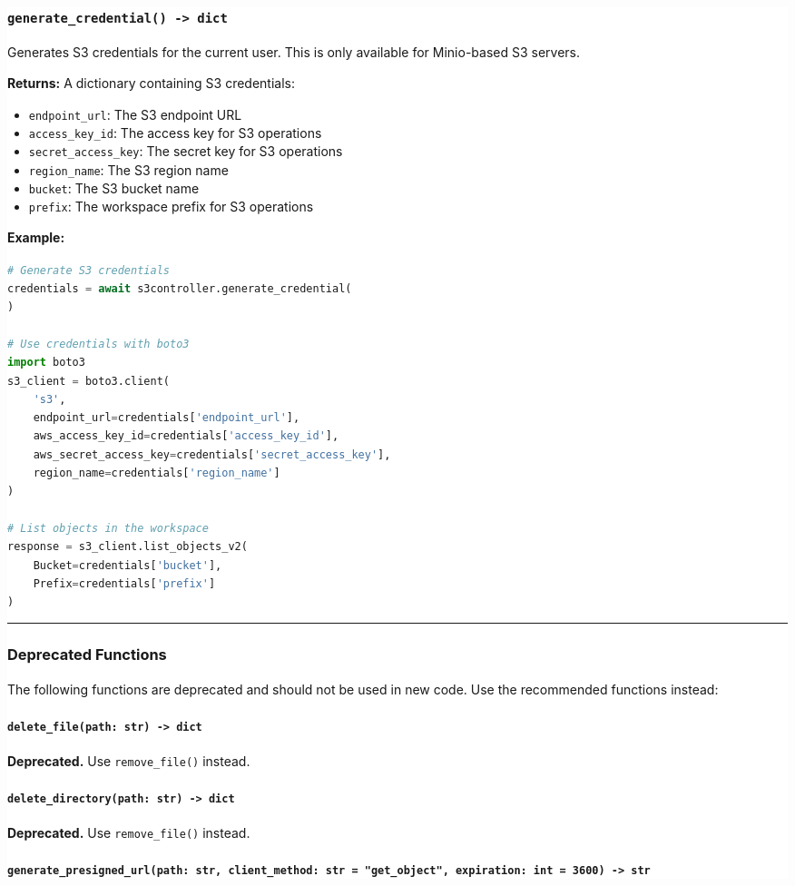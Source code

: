 
### `generate_credential() -> dict`

Generates S3 credentials for the current user. This is only available for Minio-based S3 servers.

**Returns:** A dictionary containing S3 credentials:
- `endpoint_url`: The S3 endpoint URL
- `access_key_id`: The access key for S3 operations
- `secret_access_key`: The secret key for S3 operations
- `region_name`: The S3 region name
- `bucket`: The S3 bucket name
- `prefix`: The workspace prefix for S3 operations

**Example:**

```python
# Generate S3 credentials
credentials = await s3controller.generate_credential(
)

# Use credentials with boto3
import boto3
s3_client = boto3.client(
    's3',
    endpoint_url=credentials['endpoint_url'],
    aws_access_key_id=credentials['access_key_id'],
    aws_secret_access_key=credentials['secret_access_key'],
    region_name=credentials['region_name']
)

# List objects in the workspace
response = s3_client.list_objects_v2(
    Bucket=credentials['bucket'],
    Prefix=credentials['prefix']
)
```

---

### Deprecated Functions

The following functions are deprecated and should not be used in new code. Use the recommended functions instead:

#### `delete_file(path: str) -> dict`

**Deprecated.** Use `remove_file()` instead.

#### `delete_directory(path: str) -> dict`

**Deprecated.** Use `remove_file()` instead.

#### `generate_presigned_url(path: str, client_method: str = "get_object", expiration: int = 3600) -> str`
